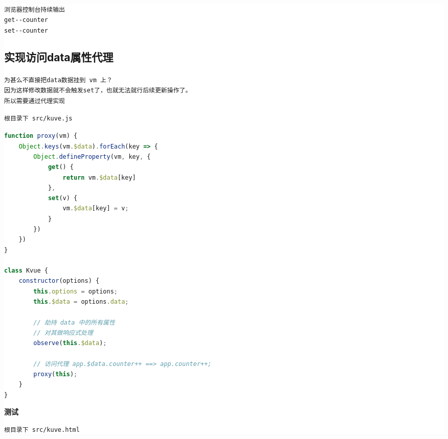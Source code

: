 ```
浏览器控制台持续输出
get--counter
set--counter
```



## 实现访问data属性代理

```
为甚么不直接把data数据挂到 vm 上？
因为这样修改数据就不会触发set了，也就无法就行后续更新操作了。
所以需要通过代理实现
```



```
根目录下 src/kuve.js
```

```js
function proxy(vm) {
    Object.keys(vm.$data).forEach(key => {
        Object.defineProperty(vm, key, {
            get() {
                return vm.$data[key]
            },
            set(v) {
                vm.$data[key] = v;
            }
        })
    })
}

class Kvue {
    constructor(options) {
        this.options = options;
        this.$data = options.data;

        // 劫持 data 中的所有属性
        // 对其做响应式处理
        observe(this.$data);

        // 访问代理 app.$data.counter++ ==> app.counter++;
        proxy(this);
    }
}
```



**测试**

```
根目录下 src/kuve.html
```
